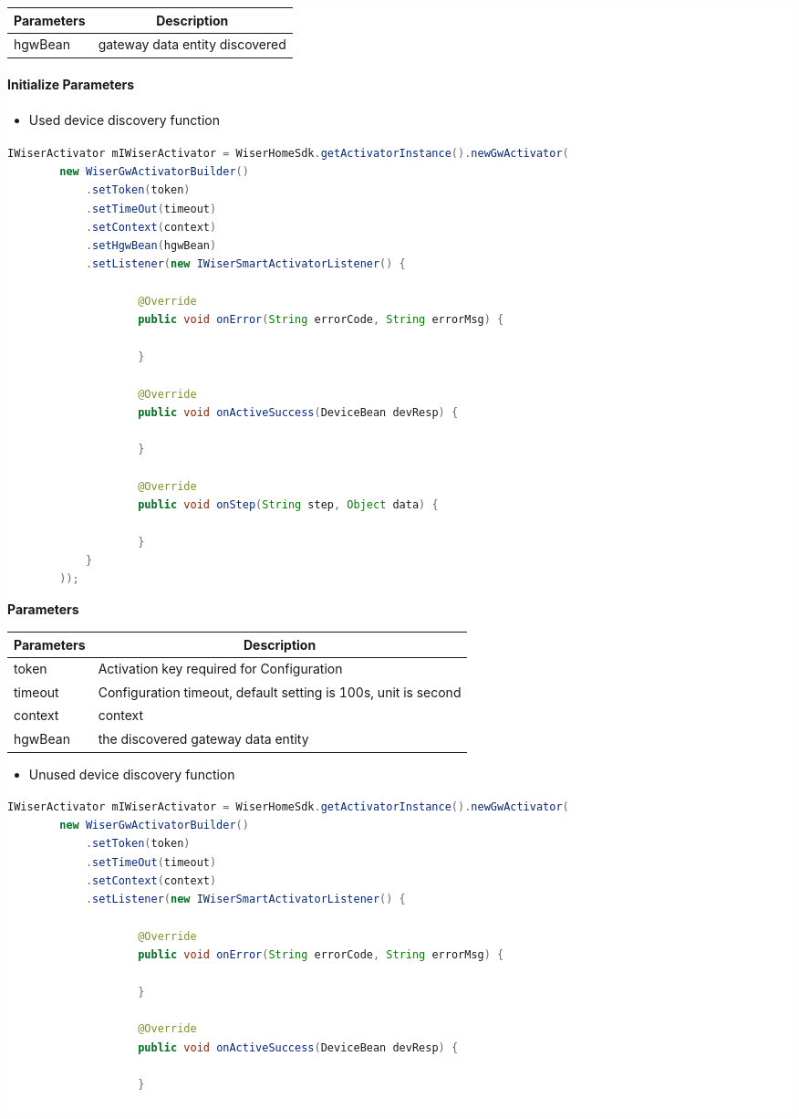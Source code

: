 | Parameters         | Description |
| ------------ | -------------------------- |
| hgwBean         | gateway data entity discovered |

#### Initialize Parameters

* Used device discovery function

```java
IWiserActivator mIWiserActivator = WiserHomeSdk.getActivatorInstance().newGwActivator(
        new WiserGwActivatorBuilder()
            .setToken(token)
            .setTimeOut(timeout)
            .setContext(context)
            .setHgwBean(hgwBean)
            .setListener(new IWiserSmartActivatorListener() {
                
                    @Override
                    public void onError(String errorCode, String errorMsg) {
                        
                    }
                    
                    @Override
                    public void onActiveSuccess(DeviceBean devResp) {
                        
                    }
                    
                    @Override
                    public void onStep(String step, Object data) {
                        
                    }
            }
        ));    
```
**Parameters**

| Parameters         | Description |
| ------------ | -------------------------- |
| token           | Activation key required for Configuration |
| timeout         | Configuration timeout, default setting is 100s, unit is second|
| context         | context |
| hgwBean         | the discovered gateway data entity |

* Unused device discovery function

```java
IWiserActivator mIWiserActivator = WiserHomeSdk.getActivatorInstance().newGwActivator(
        new WiserGwActivatorBuilder()
            .setToken(token)
            .setTimeOut(timeout)
            .setContext(context)
            .setListener(new IWiserSmartActivatorListener() {
                
                    @Override
                    public void onError(String errorCode, String errorMsg) {
                        
                    }
                    
                    @Override
                    public void onActiveSuccess(DeviceBean devResp) {
                        
                    }
                    
```